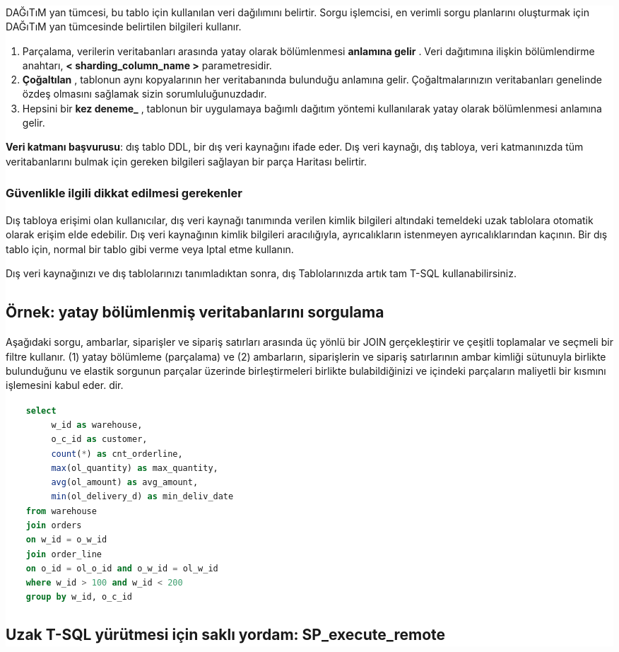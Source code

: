 DAĞıTıM yan tümcesi, bu tablo için kullanılan veri dağılımını belirtir. Sorgu işlemcisi, en verimli sorgu planlarını oluşturmak için DAĞıTıM yan tümcesinde belirtilen bilgileri kullanır.

1. Parçalama, verilerin veritabanları arasında yatay olarak bölümlenmesi **anlamına gelir** . Veri dağıtımına ilişkin bölümlendirme anahtarı, **< sharding_column_name >** parametresidir.
2. **Çoğaltılan** , tablonun aynı kopyalarının her veritabanında bulunduğu anlamına gelir. Çoğaltmalarınızın veritabanları genelinde özdeş olmasını sağlamak sizin sorumluluğunuzdadır.
3. Hepsini bir **kez deneme\_** , tablonun bir uygulamaya bağımlı dağıtım yöntemi kullanılarak yatay olarak bölümlenmesi anlamına gelir.

**Veri katmanı başvurusu**: dış tablo DDL, bir dış veri kaynağını ifade eder. Dış veri kaynağı, dış tabloya, veri katmanınızda tüm veritabanlarını bulmak için gereken bilgileri sağlayan bir parça Haritası belirtir.

### <a name="security-considerations"></a>Güvenlikle ilgili dikkat edilmesi gerekenler

Dış tabloya erişimi olan kullanıcılar, dış veri kaynağı tanımında verilen kimlik bilgileri altındaki temeldeki uzak tablolara otomatik olarak erişim elde edebilir. Dış veri kaynağının kimlik bilgileri aracılığıyla, ayrıcalıkların istenmeyen ayrıcalıklarından kaçının. Bir dış tablo için, normal bir tablo gibi verme veya Iptal etme kullanın.  

Dış veri kaynağınızı ve dış tablolarınızı tanımladıktan sonra, dış Tablolarınızda artık tam T-SQL kullanabilirsiniz.

## <a name="example-querying-horizontal-partitioned-databases"></a>Örnek: yatay bölümlenmiş veritabanlarını sorgulama

Aşağıdaki sorgu, ambarlar, siparişler ve sipariş satırları arasında üç yönlü bir JOIN gerçekleştirir ve çeşitli toplamalar ve seçmeli bir filtre kullanır. (1) yatay bölümleme (parçalama) ve (2) ambarların, siparişlerin ve sipariş satırlarının ambar kimliği sütunuyla birlikte bulunduğunu ve elastik sorgunun parçalar üzerinde birleştirmeleri birlikte bulabildiğinizi ve içindeki parçaların maliyetli bir kısmını işlemesini kabul eder. dir.

```sql
    select  
         w_id as warehouse,
         o_c_id as customer,
         count(*) as cnt_orderline,
         max(ol_quantity) as max_quantity,
         avg(ol_amount) as avg_amount,
         min(ol_delivery_d) as min_deliv_date
    from warehouse
    join orders
    on w_id = o_w_id
    join order_line
    on o_id = ol_o_id and o_w_id = ol_w_id
    where w_id > 100 and w_id < 200
    group by w_id, o_c_id
```

## <a name="stored-procedure-for-remote-t-sql-execution-sp_execute_remote"></a>Uzak T-SQL yürütmesi için saklı yordam: SP\_execute_remote
